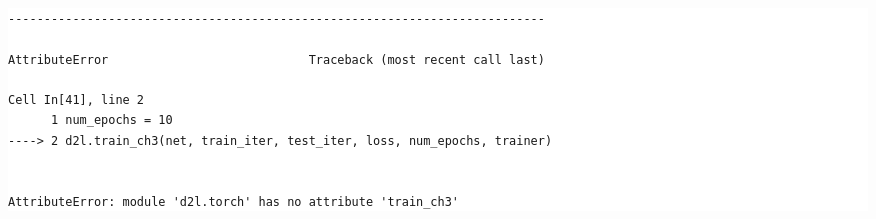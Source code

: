 
    ---------------------------------------------------------------------------

    AttributeError                            Traceback (most recent call last)

    Cell In[41], line 2
          1 num_epochs = 10
    ----> 2 d2l.train_ch3(net, train_iter, test_iter, loss, num_epochs, trainer)
    

    AttributeError: module 'd2l.torch' has no attribute 'train_ch3'



```python

```
